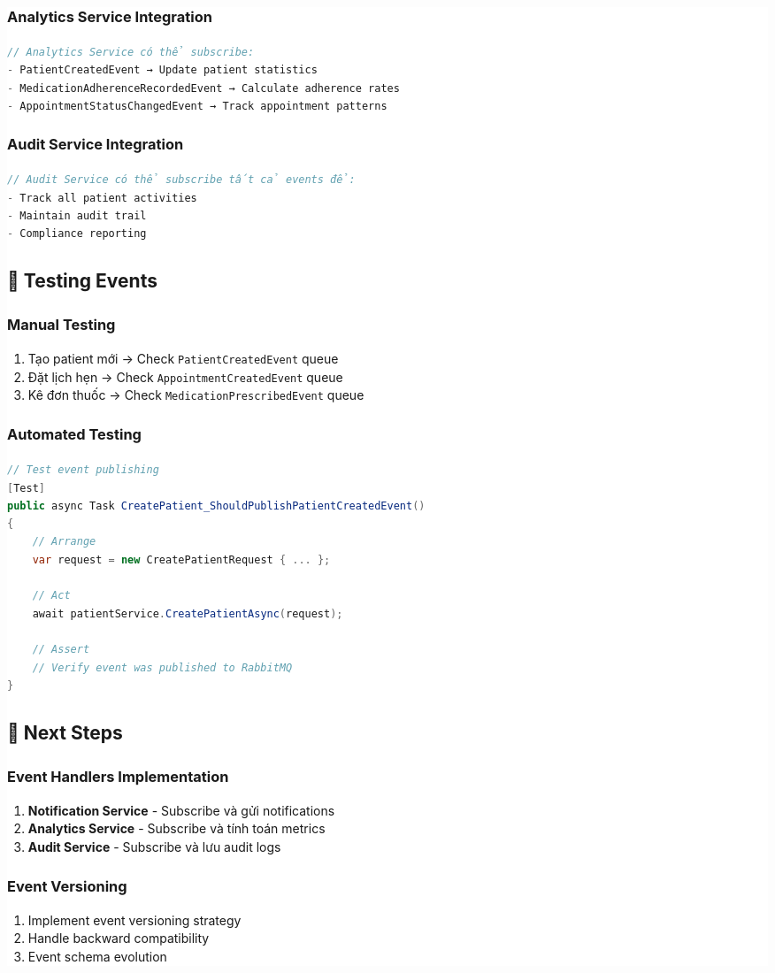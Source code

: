 ### Analytics Service Integration
```csharp
// Analytics Service có thể subscribe:
- PatientCreatedEvent → Update patient statistics
- MedicationAdherenceRecordedEvent → Calculate adherence rates
- AppointmentStatusChangedEvent → Track appointment patterns
```

### Audit Service Integration
```csharp
// Audit Service có thể subscribe tất cả events để:
- Track all patient activities
- Maintain audit trail
- Compliance reporting
```

## 🧪 Testing Events

### Manual Testing
1. Tạo patient mới → Check `PatientCreatedEvent` queue
2. Đặt lịch hẹn → Check `AppointmentCreatedEvent` queue
3. Kê đơn thuốc → Check `MedicationPrescribedEvent` queue

### Automated Testing
```csharp
// Test event publishing
[Test]
public async Task CreatePatient_ShouldPublishPatientCreatedEvent()
{
    // Arrange
    var request = new CreatePatientRequest { ... };
    
    // Act
    await patientService.CreatePatientAsync(request);
    
    // Assert
    // Verify event was published to RabbitMQ
}
```

## 🚀 Next Steps

### Event Handlers Implementation
1. **Notification Service** - Subscribe và gửi notifications
2. **Analytics Service** - Subscribe và tính toán metrics
3. **Audit Service** - Subscribe và lưu audit logs

### Event Versioning
1. Implement event versioning strategy
2. Handle backward compatibility
3. Event schema evolution
